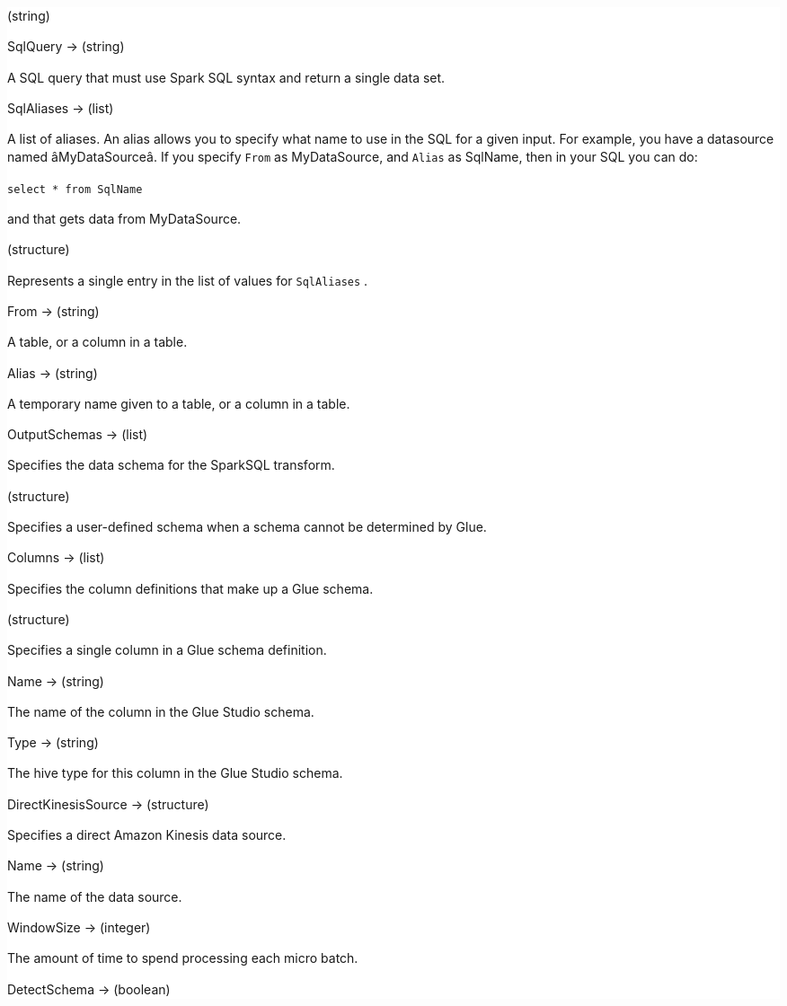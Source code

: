 (string)

SqlQuery -> (string)

A SQL query that must use Spark SQL syntax and return a single data set.

SqlAliases -> (list)

A list of aliases. An alias allows you to specify what name to use in the SQL for a given input. For example, you have a datasource named âMyDataSourceâ. If you specify `From` as MyDataSource, and `Alias` as SqlName, then in your SQL you can do:

`select * from SqlName`

and that gets data from MyDataSource.

(structure)

Represents a single entry in the list of values for `SqlAliases` .

From -> (string)

A table, or a column in a table.

Alias -> (string)

A temporary name given to a table, or a column in a table.

OutputSchemas -> (list)

Specifies the data schema for the SparkSQL transform.

(structure)

Specifies a user-defined schema when a schema cannot be determined by Glue.

Columns -> (list)

Specifies the column definitions that make up a Glue schema.

(structure)

Specifies a single column in a Glue schema definition.

Name -> (string)

The name of the column in the Glue Studio schema.

Type -> (string)

The hive type for this column in the Glue Studio schema.

DirectKinesisSource -> (structure)

Specifies a direct Amazon Kinesis data source.

Name -> (string)

The name of the data source.

WindowSize -> (integer)

The amount of time to spend processing each micro batch.

DetectSchema -> (boolean)

